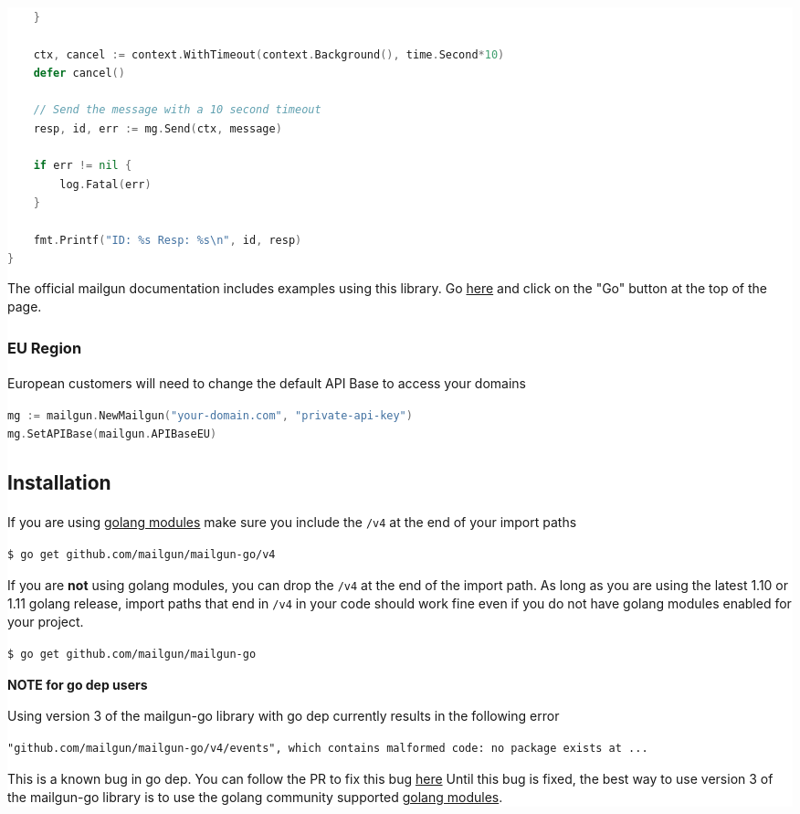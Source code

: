 ```go
	}
	
    ctx, cancel := context.WithTimeout(context.Background(), time.Second*10)
    defer cancel()

    // Send the message with a 10 second timeout
    resp, id, err := mg.Send(ctx, message)

    if err != nil {
        log.Fatal(err)
    }

    fmt.Printf("ID: %s Resp: %s\n", id, resp)
}
```

The official mailgun documentation includes examples using this library. Go
[here](https://documentation.mailgun.com/en/latest/api_reference.html#api-reference)
and click on the "Go" button at the top of the page.

### EU Region
European customers will need to change the default API Base to access your domains

```go
mg := mailgun.NewMailgun("your-domain.com", "private-api-key")
mg.SetAPIBase(mailgun.APIBaseEU)
```
## Installation

If you are using [golang modules](https://github.com/golang/go/wiki/Modules) make sure you
include the `/v4` at the end of your import paths
```bash
$ go get github.com/mailgun/mailgun-go/v4
```

If you are **not** using golang modules, you can drop the `/v4` at the end of the import path.
As long as you are using the latest 1.10 or 1.11 golang release, import paths that end in `/v4`
in your code should work fine even if you do not have golang modules enabled for your project.
```bash
$ go get github.com/mailgun/mailgun-go
```

**NOTE for go dep users**

Using version 3 of the mailgun-go library with go dep currently results in the following error
```
"github.com/mailgun/mailgun-go/v4/events", which contains malformed code: no package exists at ...
```
This is a known bug in go dep. You can follow the PR to fix this bug [here](https://github.com/golang/dep/pull/1963)
Until this bug is fixed, the best way to use version 3 of the mailgun-go library is to use the golang community 
supported [golang modules](https://github.com/golang/go/wiki/Modules).

